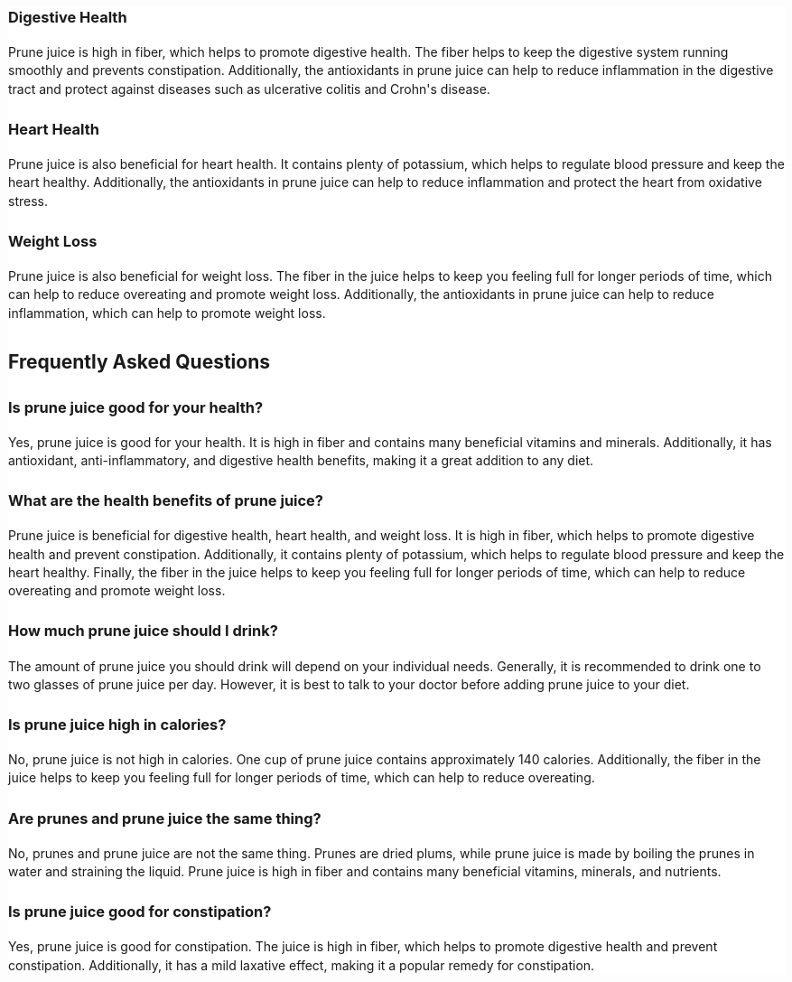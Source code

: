 <h3>Digestive Health</h3>

<p>Prune juice is high in fiber, which helps to promote digestive health. The fiber helps to keep the digestive system running smoothly and prevents constipation. Additionally, the antioxidants in prune juice can help to reduce inflammation in the digestive tract and protect against diseases such as ulcerative colitis and Crohn's disease.</p>

<h3>Heart Health</h3>

<p>Prune juice is also beneficial for heart health. It contains plenty of potassium, which helps to regulate blood pressure and keep the heart healthy. Additionally, the antioxidants in prune juice can help to reduce inflammation and protect the heart from oxidative stress.</p>

<h3>Weight Loss</h3>

<p>Prune juice is also beneficial for weight loss. The fiber in the juice helps to keep you feeling full for longer periods of time, which can help to reduce overeating and promote weight loss. Additionally, the antioxidants in prune juice can help to reduce inflammation, which can help to promote weight loss.</p>

<h2>Frequently Asked Questions</h2>

<h3>Is prune juice good for your health?</h3>

<p>Yes, prune juice is good for your health. It is high in fiber and contains many beneficial vitamins and minerals. Additionally, it has antioxidant, anti-inflammatory, and digestive health benefits, making it a great addition to any diet.</p>

<h3>What are the health benefits of prune juice?</h3>

<p>Prune juice is beneficial for digestive health, heart health, and weight loss. It is high in fiber, which helps to promote digestive health and prevent constipation. Additionally, it contains plenty of potassium, which helps to regulate blood pressure and keep the heart healthy. Finally, the fiber in the juice helps to keep you feeling full for longer periods of time, which can help to reduce overeating and promote weight loss.</p>

<h3>How much prune juice should I drink?</h3>

<p>The amount of prune juice you should drink will depend on your individual needs. Generally, it is recommended to drink one to two glasses of prune juice per day. However, it is best to talk to your doctor before adding prune juice to your diet.</p>

<h3>Is prune juice high in calories?</h3>

<p>No, prune juice is not high in calories. One cup of prune juice contains approximately 140 calories. Additionally, the fiber in the juice helps to keep you feeling full for longer periods of time, which can help to reduce overeating.</p>

<h3>Are prunes and prune juice the same thing?</h3>

<p>No, prunes and prune juice are not the same thing. Prunes are dried plums, while prune juice is made by boiling the prunes in water and straining the liquid. Prune juice is high in fiber and contains many beneficial vitamins, minerals, and nutrients.</p>

<h3>Is prune juice good for constipation?</h3>

<p>Yes, prune juice is good for constipation. The juice is high in fiber, which helps to promote digestive health and prevent constipation. Additionally, it has a mild laxative effect, making it a popular remedy for constipation.</p>

